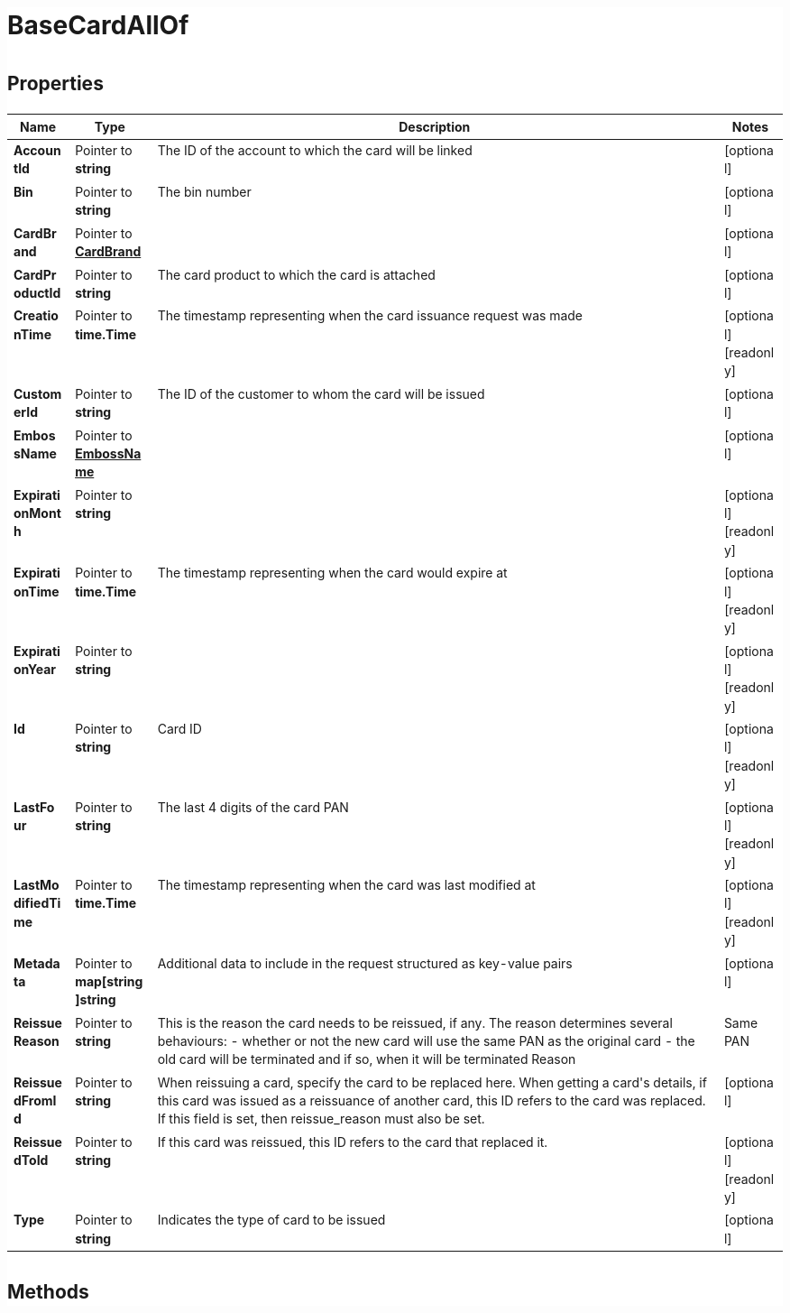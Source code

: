 # BaseCardAllOf

## Properties

Name | Type | Description | Notes
------------ | ------------- | ------------- | -------------
**AccountId** | Pointer to **string** | The ID of the account to which the card will be linked | [optional] 
**Bin** | Pointer to **string** | The bin number | [optional] 
**CardBrand** | Pointer to [**CardBrand**](CardBrand.md) |  | [optional] 
**CardProductId** | Pointer to **string** | The card product to which the card is attached | [optional] 
**CreationTime** | Pointer to **time.Time** | The timestamp representing when the card issuance request was made | [optional] [readonly] 
**CustomerId** | Pointer to **string** | The ID of the customer to whom the card will be issued | [optional] 
**EmbossName** | Pointer to [**EmbossName**](EmbossName.md) |  | [optional] 
**ExpirationMonth** | Pointer to **string** |  | [optional] [readonly] 
**ExpirationTime** | Pointer to **time.Time** | The timestamp representing when the card would expire at | [optional] [readonly] 
**ExpirationYear** | Pointer to **string** |  | [optional] [readonly] 
**Id** | Pointer to **string** | Card ID | [optional] [readonly] 
**LastFour** | Pointer to **string** | The last 4 digits of the card PAN | [optional] [readonly] 
**LastModifiedTime** | Pointer to **time.Time** | The timestamp representing when the card was last modified at | [optional] [readonly] 
**Metadata** | Pointer to **map[string]string** | Additional data to include in the request structured as key-value pairs | [optional] 
**ReissueReason** | Pointer to **string** | This is the reason the card needs to be reissued, if any. The reason determines several behaviours:   - whether or not the new card will use the same PAN as the original card   - the old card will be terminated and if so, when it will be terminated  Reason                 | Same PAN | Terminate Old Card ---------------------- | -------- | ------------------ EXPIRATION             | yes      | on activation LOST                   | no       | immediately STOLEN                 | no       | immediately DAMAGED                | yes      | on activation VIRTUAL_TO_PHYSICAL(*) | yes      | on activation PRODUCT_CHANGE         | yes      | on activation NAME_CHANGE(**)        | yes      | on activation APPEARANCE             | yes      | on activation  (*) VIRTUAL_TO_PHYSICAL is deprecated. Please use PRODUCT_CHANGE whenever reissuing from one card product to another, including from a virtual product to a physical product.  (**) NAME_CHANGE is deprecated. Please use APPEARANCE whenever reissuing in order to change the appearance of a card, such as the printed name or custom image.  For all reasons, the new card will use the same PIN as the original card and digital wallet tokens will reassigned to the new card  | [optional] 
**ReissuedFromId** | Pointer to **string** | When reissuing a card, specify the card to be replaced here. When getting a card&#39;s details, if this card was issued as a reissuance of another card, this ID refers to the card was replaced. If this field is set, then reissue_reason must also be set.  | [optional] 
**ReissuedToId** | Pointer to **string** | If this card was reissued, this ID refers to the card that replaced it. | [optional] [readonly] 
**Type** | Pointer to **string** | Indicates the type of card to be issued | [optional] 

## Methods
